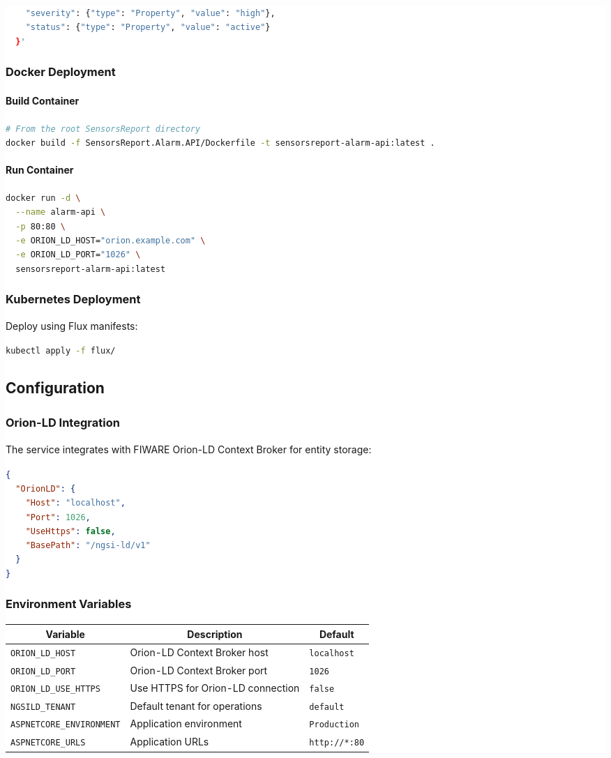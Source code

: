 ```bash
    "severity": {"type": "Property", "value": "high"},
    "status": {"type": "Property", "value": "active"}
  }'
```

### Docker Deployment

#### Build Container
```bash
# From the root SensorsReport directory
docker build -f SensorsReport.Alarm.API/Dockerfile -t sensorsreport-alarm-api:latest .
```

#### Run Container
```bash
docker run -d \
  --name alarm-api \
  -p 80:80 \
  -e ORION_LD_HOST="orion.example.com" \
  -e ORION_LD_PORT="1026" \
  sensorsreport-alarm-api:latest
```

### Kubernetes Deployment

Deploy using Flux manifests:
```bash
kubectl apply -f flux/
```

## Configuration

### Orion-LD Integration
The service integrates with FIWARE Orion-LD Context Broker for entity storage:

```json
{
  "OrionLD": {
    "Host": "localhost",
    "Port": 1026,
    "UseHttps": false,
    "BasePath": "/ngsi-ld/v1"
  }
}
```

### Environment Variables

| Variable | Description | Default |
|----------|-------------|---------|
| `ORION_LD_HOST` | Orion-LD Context Broker host | `localhost` |
| `ORION_LD_PORT` | Orion-LD Context Broker port | `1026` |
| `ORION_LD_USE_HTTPS` | Use HTTPS for Orion-LD connection | `false` |
| `NGSILD_TENANT` | Default tenant for operations | `default` |
| `ASPNETCORE_ENVIRONMENT` | Application environment | `Production` |
| `ASPNETCORE_URLS` | Application URLs | `http://*:80` |
